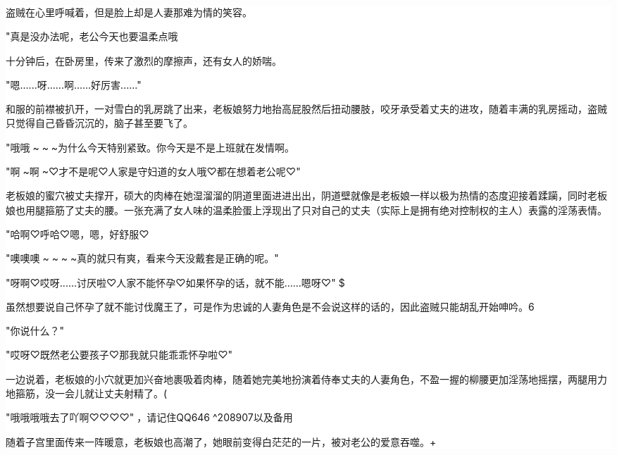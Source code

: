 


盗贼在心里呼喊着，但是脸上却是人妻那难为情的笑容。



"真是没办法呢，老公今天也要温柔点哦





十分钟后，在卧房里，传来了激烈的摩擦声，还有女人的娇喘。



"嗯......呀......啊......好厉害......"



和服的前襟被扒开，一对雪白的乳房跳了出来，老板娘努力地抬高屁股然后扭动腰肢，咬牙承受着丈夫的进攻，随着丰满的乳房摇动，盗贼只觉得自己昏昏沉沉的，脑子甚至要飞了。



"哦哦 ~ ~ ~为什么今天特别紧致。你今天是不是上班就在发情啊。



"啊 ~啊 ~♡才不是呢♡人家是守妇道的女人哦♡都在想着老公呢♡"





老板娘的蜜穴被丈夫撑开，硕大的肉棒在她湿溜溜的阴道里面进进出出，阴道壁就像是老板娘一样以极为热情的态度迎接着蹂躏，同时老板娘也用腿箍筋了丈夫的腰。一张充满了女人味的温柔脸蛋上浮现出了只对自己的丈夫（实际上是拥有绝对控制权的主人）表露的淫荡表情。



"哈啊♡呼哈♡嗯，嗯，好舒服♡



"噢噢噢 ~ ~ ~ ~真的就只有爽，看来今天没戴套是正确的呢。"





"呀啊♡哎呀......讨厌啦♡人家不能怀孕♡如果怀孕的话，就不能......嗯呀♡" $



虽然想要说自己怀孕了就不能讨伐魔王了，可是作为忠诚的人妻角色是不会说这样的话的，因此盗贼只能胡乱开始呻吟。6





"你说什么？"



"哎呀♡既然老公要孩子♡那我就只能乖乖怀孕啦♡"



一边说着，老板娘的小穴就更加兴奋地裹吸着肉棒，随着她完美地扮演着侍奉丈夫的人妻角色，不盈一握的柳腰更加淫荡地摇摆，两腿用力地箍筋，没一会儿就让丈夫射精了。(



"哦哦哦哦去了吖啊♡♡♡♡" ，请记住QQ646 ^208907以及备用





随着子宫里面传来一阵暖意，老板娘也高潮了，她眼前变得白茫茫的一片，被对老公的爱意吞噬。+
